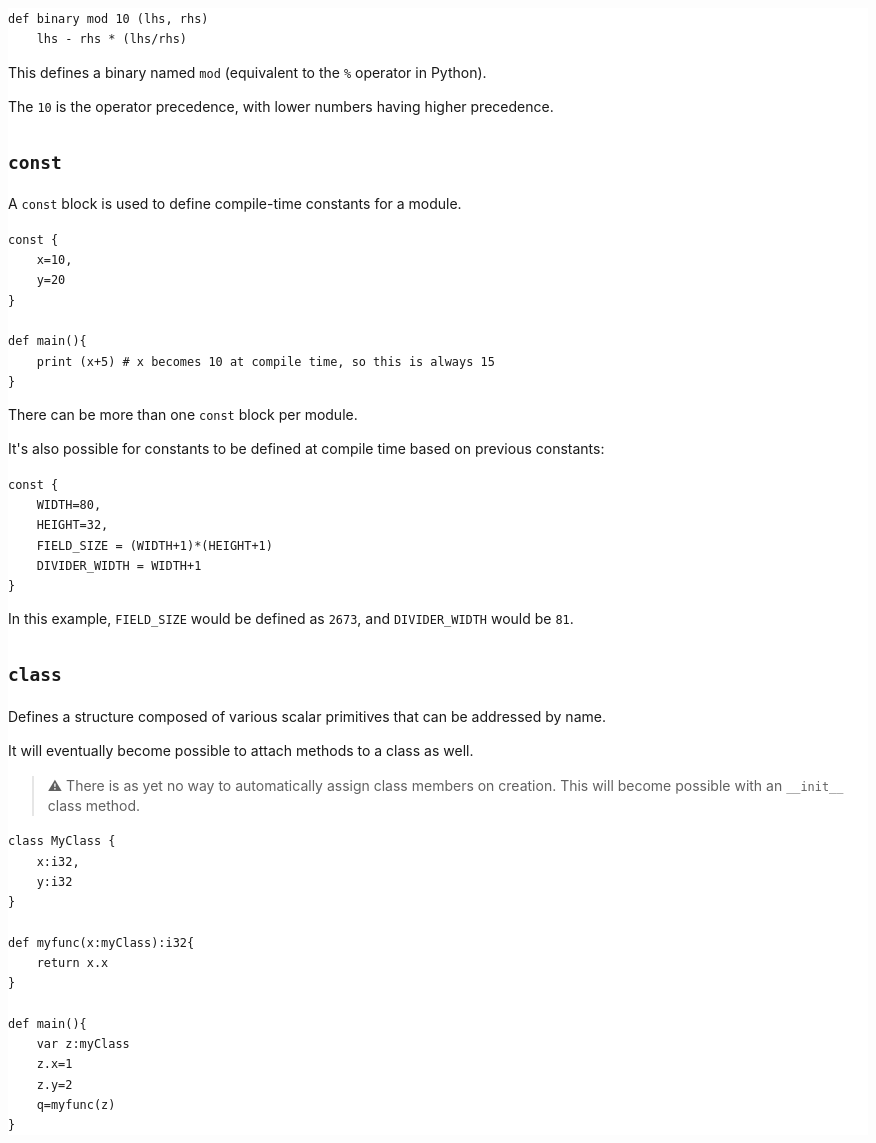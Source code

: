 ```
def binary mod 10 (lhs, rhs)
    lhs - rhs * (lhs/rhs)
```

This defines a binary named `mod` (equivalent to the `%` operator in Python).

The `10` is the operator precedence, with lower numbers having higher precedence.

## `const`

A `const` block is used to define compile-time constants for a module. 


```
const {
    x=10,
    y=20
}

def main(){
    print (x+5) # x becomes 10 at compile time, so this is always 15
}
```

There can be more than one `const` block per module.

It's also possible for constants to be defined at compile time based on previous constants:

```
const {
    WIDTH=80,
    HEIGHT=32,
    FIELD_SIZE = (WIDTH+1)*(HEIGHT+1)
    DIVIDER_WIDTH = WIDTH+1
}
```

In this example, `FIELD_SIZE` would be defined as `2673`, and `DIVIDER_WIDTH` would be `81`.

## `class`

Defines a structure composed of various scalar primitives that can be addressed by name.

It will eventually become possible to attach methods to a class as well.

> ⚠ There is as yet no way to automatically assign class members on creation. This will become possible with an `__init__` class method.

```
class MyClass {
    x:i32,
    y:i32
}

def myfunc(x:myClass):i32{
    return x.x
}

def main(){
    var z:myClass
    z.x=1
    z.y=2
    q=myfunc(z)
}

```
